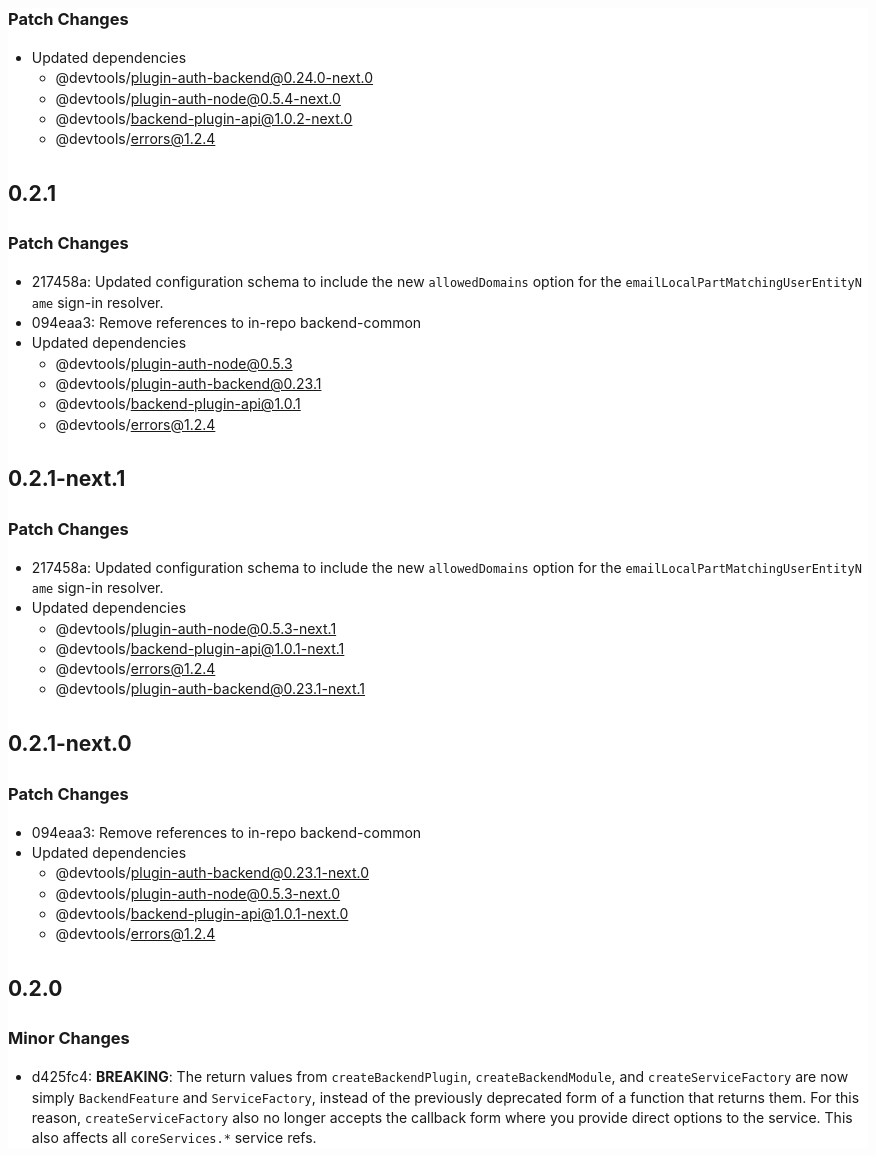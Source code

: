### Patch Changes

- Updated dependencies
  - @devtools/plugin-auth-backend@0.24.0-next.0
  - @devtools/plugin-auth-node@0.5.4-next.0
  - @devtools/backend-plugin-api@1.0.2-next.0
  - @devtools/errors@1.2.4

## 0.2.1

### Patch Changes

- 217458a: Updated configuration schema to include the new `allowedDomains` option for the `emailLocalPartMatchingUserEntityName` sign-in resolver.
- 094eaa3: Remove references to in-repo backend-common
- Updated dependencies
  - @devtools/plugin-auth-node@0.5.3
  - @devtools/plugin-auth-backend@0.23.1
  - @devtools/backend-plugin-api@1.0.1
  - @devtools/errors@1.2.4

## 0.2.1-next.1

### Patch Changes

- 217458a: Updated configuration schema to include the new `allowedDomains` option for the `emailLocalPartMatchingUserEntityName` sign-in resolver.
- Updated dependencies
  - @devtools/plugin-auth-node@0.5.3-next.1
  - @devtools/backend-plugin-api@1.0.1-next.1
  - @devtools/errors@1.2.4
  - @devtools/plugin-auth-backend@0.23.1-next.1

## 0.2.1-next.0

### Patch Changes

- 094eaa3: Remove references to in-repo backend-common
- Updated dependencies
  - @devtools/plugin-auth-backend@0.23.1-next.0
  - @devtools/plugin-auth-node@0.5.3-next.0
  - @devtools/backend-plugin-api@1.0.1-next.0
  - @devtools/errors@1.2.4

## 0.2.0

### Minor Changes

- d425fc4: **BREAKING**: The return values from `createBackendPlugin`, `createBackendModule`, and `createServiceFactory` are now simply `BackendFeature` and `ServiceFactory`, instead of the previously deprecated form of a function that returns them. For this reason, `createServiceFactory` also no longer accepts the callback form where you provide direct options to the service. This also affects all `coreServices.*` service refs.

